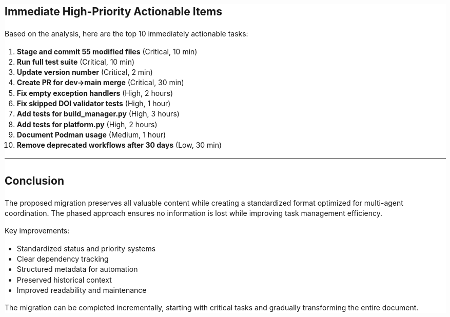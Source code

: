 
## Immediate High-Priority Actionable Items

Based on the analysis, here are the top 10 immediately actionable tasks:

1. **Stage and commit 55 modified files** (Critical, 10 min)
2. **Run full test suite** (Critical, 10 min)
3. **Update version number** (Critical, 2 min)
4. **Create PR for dev->main merge** (Critical, 30 min)
5. **Fix empty exception handlers** (High, 2 hours)
6. **Fix skipped DOI validator tests** (High, 1 hour)
7. **Add tests for build_manager.py** (High, 3 hours)
8. **Add tests for platform.py** (High, 2 hours)
9. **Document Podman usage** (Medium, 1 hour)
10. **Remove deprecated workflows after 30 days** (Low, 30 min)

---

## Conclusion

The proposed migration preserves all valuable content while creating a standardized format optimized for multi-agent coordination. The phased approach ensures no information is lost while improving task management efficiency.

Key improvements:
- Standardized status and priority systems
- Clear dependency tracking
- Structured metadata for automation
- Preserved historical context
- Improved readability and maintenance

The migration can be completed incrementally, starting with critical tasks and gradually transforming the entire document.